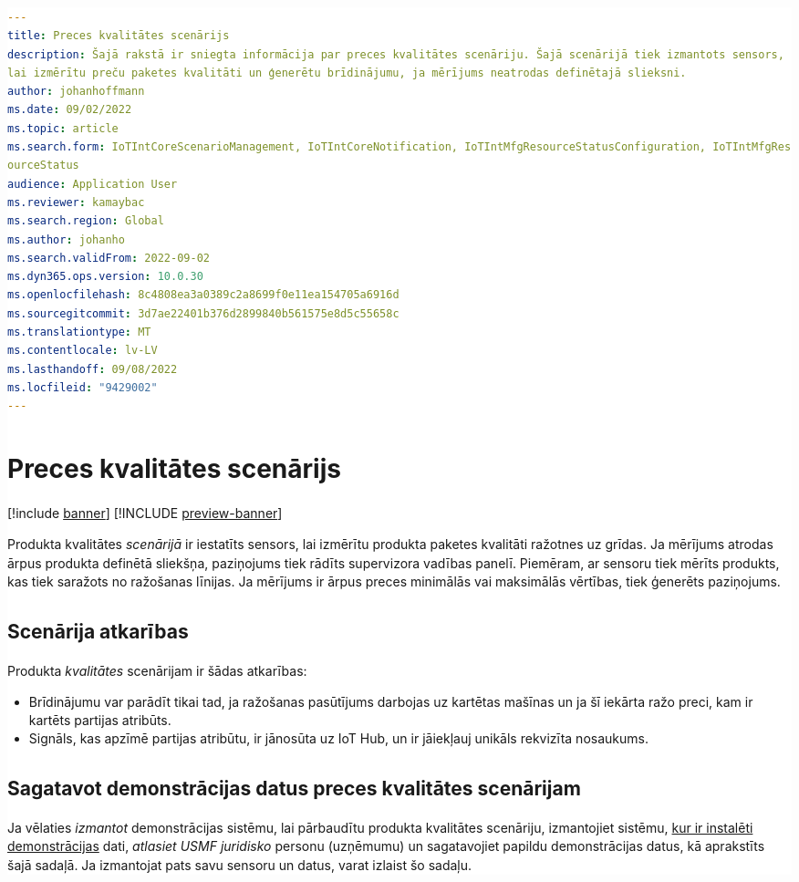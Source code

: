 ```yaml
---
title: Preces kvalitātes scenārijs
description: Šajā rakstā ir sniegta informācija par preces kvalitātes scenāriju. Šajā scenārijā tiek izmantots sensors, lai izmērītu preču paketes kvalitāti un ģenerētu brīdinājumu, ja mērījums neatrodas definētajā slieksni.
author: johanhoffmann
ms.date: 09/02/2022
ms.topic: article
ms.search.form: IoTIntCoreScenarioManagement, IoTIntCoreNotification, IoTIntMfgResourceStatusConfiguration, IoTIntMfgResourceStatus
audience: Application User
ms.reviewer: kamaybac
ms.search.region: Global
ms.author: johanho
ms.search.validFrom: 2022-09-02
ms.dyn365.ops.version: 10.0.30
ms.openlocfilehash: 8c4808ea3a0389c2a8699f0e11ea154705a6916d
ms.sourcegitcommit: 3d7ae22401b376d2899840b561575e8d5c55658c
ms.translationtype: MT
ms.contentlocale: lv-LV
ms.lasthandoff: 09/08/2022
ms.locfileid: "9429002"
---
```

# <a name="the-product-quality-scenario"></a>Preces kvalitātes scenārijs

[!include [banner](../includes/banner.md)]
[!INCLUDE [preview-banner](../includes/preview-banner.md)]

Produkta kvalitātes *scenārijā* ir iestatīts sensors, lai izmērītu produkta paketes kvalitāti ražotnes uz grīdas. Ja mērījums atrodas ārpus produkta definētā sliekšņa, paziņojums tiek rādīts supervizora vadības panelī. Piemēram, ar sensoru tiek mērīts produkts, kas tiek saražots no ražošanas līnijas. Ja mērījums ir ārpus preces minimālās vai maksimālās vērtības, tiek ģenerēts paziņojums.

## <a name="scenario-dependencies"></a>Scenārija atkarības

Produkta *kvalitātes* scenārijam ir šādas atkarības:

- Brīdinājumu var parādīt tikai tad, ja ražošanas pasūtījums darbojas uz kartētas mašīnas un ja šī iekārta ražo preci, kam ir kartēts partijas atribūts.
- Signāls, kas apzīmē partijas atribūtu, ir jānosūta uz IoT Hub, un ir jāiekļauj unikāls rekvizīta nosaukums.

## <a name="prepare-demo-data-for-the-product-quality-scenario"></a>Sagatavot demonstrācijas datus preces kvalitātes scenārijam

Ja vēlaties *izmantot* demonstrācijas sistēmu, lai pārbaudītu produkta kvalitātes scenāriju, izmantojiet sistēmu, [kur ir instalēti demonstrācijas](../../fin-ops-core/fin-ops/get-started/demo-data.md) dati, *atlasiet USMF juridisko* personu (uzņēmumu) un sagatavojiet papildu demonstrācijas datus, kā aprakstīts šajā sadaļā. Ja izmantojat pats savu sensoru un datus, varat izlaist šo sadaļu.
